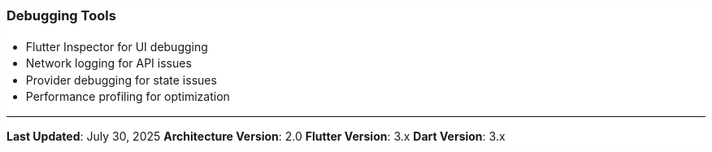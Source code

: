 ### Debugging Tools
- Flutter Inspector for UI debugging
- Network logging for API issues
- Provider debugging for state issues
- Performance profiling for optimization

---

**Last Updated**: July 30, 2025
**Architecture Version**: 2.0
**Flutter Version**: 3.x
**Dart Version**: 3.x
